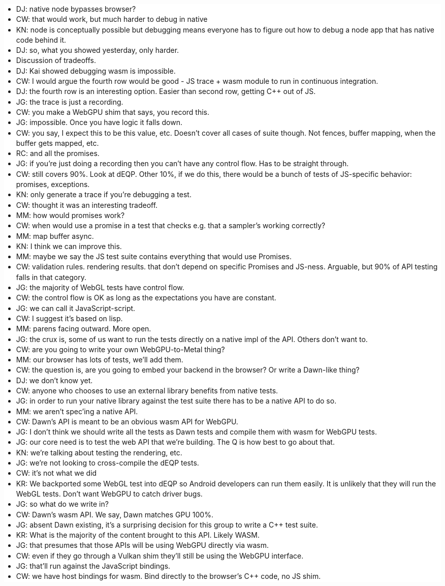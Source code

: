 


* DJ: native node bypasses browser?
* CW: that would work, but much harder to debug in native
* KN: node is conceptually possible but debugging means everyone has to figure out how to debug a node app that has native code behind it.
* DJ: so, what you showed yesterday, only harder.
* Discussion of tradeoffs.
* DJ: Kai showed debugging wasm is impossible.
* CW: I would argue the fourth row would be good - JS trace + wasm module to run in continuous integration.
* DJ: the fourth row is an interesting option. Easier than second row, getting C++ out of JS.
* JG: the trace is just a recording.
* CW: you make a WebGPU shim that says, you record this.
* JG: impossible. Once you have logic it falls down.
* CW: you say, I expect this to be this value, etc. Doesn’t cover all cases of suite though. Not fences, buffer mapping, when the buffer gets mapped, etc.
* RC: and all the promises.
* JG: if you’re just doing a recording then you can’t have any control flow. Has to be straight through.
* CW: still covers 90%. Look at dEQP. Other 10%, if we do this, there would be a bunch of tests of JS-specific behavior: promises, exceptions.
* KN: only generate a trace if you’re debugging a test.
* CW: thought it was an interesting tradeoff.
* MM: how would promises work?
* CW: when would use a promise in a test that checks e.g. that a sampler’s working correctly?
* MM: map buffer async.
* KN: I think we can improve this.
* MM: maybe we say the JS test suite contains everything that would use Promises.
* CW: validation rules. rendering results. that don’t depend on specific Promises and JS-ness. Arguable, but 90% of API testing falls in that category.
* JG: the majority of WebGL tests have control flow.
* CW: the control flow is OK as long as the expectations you have are constant.
* JG: we can call it JavaScript-script.
* CW: I suggest it’s based on lisp.
* MM: parens facing outward. More open.
* JG: the crux is, some of us want to run the tests directly on a native impl of the API. Others don’t want to.
* CW: are you going to write your own WebGPU-to-Metal thing?
* MM: our browser has lots of tests, we’ll add them.
* CW: the question is, are you going to embed your backend in the browser? Or write a Dawn-like thing?
* DJ: we don’t know yet.
* CW: anyone who chooses to use an external library benefits from native tests.
* JG: in order to run your native library against the test suite there has to be a native API to do so.
* MM: we aren’t spec’ing a native API.
* CW: Dawn’s API is meant to be an obvious wasm API for WebGPU.
* JG: I don’t think we should write all the tests as Dawn tests and compile them with wasm for WebGPU tests.
* JG: our core need is to test the web API that we’re building. The Q is how best to go about that.
* KN: we’re talking about testing the rendering, etc.
* JG: we’re not looking to cross-compile the dEQP tests.
* CW: it’s not what we did 
* KR: We backported some WebGL test into dEQP so Android developers can run them easily. It is unlikely that they will run the WebGL tests. Don’t want WebGPU to catch driver bugs.
* JG: so what do we write in?
* CW: Dawn’s wasm API. We say, Dawn matches GPU 100%.
* JG: absent Dawn existing, it’s a surprising decision for this group to write a C++ test suite.
* KR: What is the majority of the content brought to this API. Likely WASM.
* JG: that presumes that those APIs will be using WebGPU directly via wasm.
* CW: even if they go through a Vulkan shim they’ll still be using the WebGPU interface.
* JG: that’ll run against the JavaScript bindings.
* CW: we have host bindings for wasm. Bind directly to the browser’s C++ code, no JS shim.